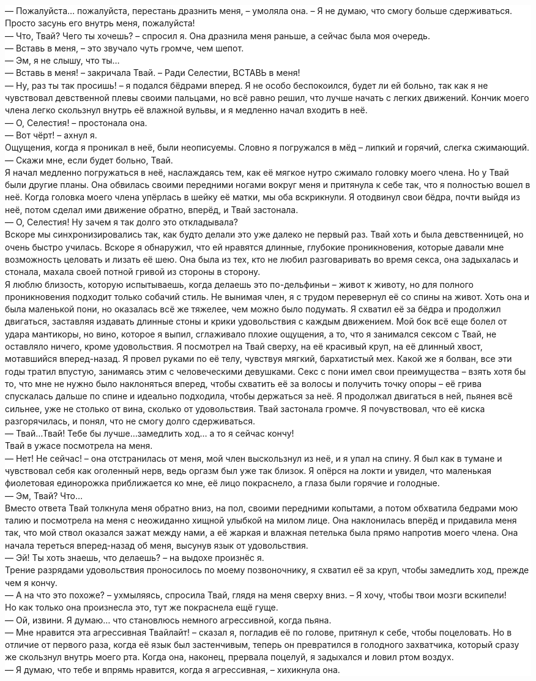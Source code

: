 — Пожалуйста… пожалуйста, перестань дразнить меня, – умоляла она. – Я не думаю, что смогу больше сдерживаться. Просто засунь его внутрь меня, пожалуйста!<br />
— Что, Твай? Чего ты хочешь? – спросил я. Она дразнила меня раньше, а сейчас была моя очередь.<br />
— Вставь в меня, – это звучало чуть громче, чем шепот.<br />
— Эм, я не слышу, что ты…<br />
— Вставь в меня! – закричала Твай. – Ради Селестии, ВСТАВЬ в меня!<br />
— Ну, раз ты так просишь! – я подался бёдрами вперед. Я не особо беспокоился, будет ли ей больно, так как я не чувствовал девственной плевы своими пальцами, но всё равно решил, что лучше начать с легких движений. Кончик моего члена легко скользнул внутрь её влажной вульвы, и я медленно начал входить в неё.<br />
— О, Селестия! – простонала она.<br />
— Вот чёрт! – ахнул я.<br />
Ощущения, когда я проникал в неё, были неописуемы. Словно я погружался в мёд – липкий и горячий, слегка сжимающий.<br />
— Скажи мне, если будет больно, Твай.<br />
Я начал медленно погружаться в неё, наслаждаясь тем, как её мягкое нутро сжимало головку моего члена. Но у Твай были другие планы. Она обвилась своими передними ногами вокруг меня и притянула к себе так, что я полностью вошел в неё. Когда головка моего члена упёрлась в шейку её матки, мы оба вскрикнули. Я отодвинул свои бёдра, почти выйдя из неё, потом сделал ими движение обратно, вперёд, и Твай застонала.<br />
— О, Селестия! Ну зачем я так долго это откладывала?<br />
Вскоре мы синхронизировались так, как будто делали это уже далеко не первый раз. Твай хоть и была девственницей, но очень быстро училась. Вскоре я обнаружил, что ей нравятся длинные, глубокие проникновения, которые давали мне возможность целовать и лизать её шею. Она была из тех, кто не любил разговаривать во время секса, она задыхалась и стонала, махала своей потной гривой из стороны в сторону.<br />
Я люблю близость, которую испытываешь, когда делаешь это по-дельфиньи – живот к животу, но для полного проникновения подходит только собачий стиль. Не вынимая член, я с трудом перевернул её со спины на живот. Хоть она и была маленькой пони, но оказалась всё же тяжелее, чем можно было подумать. Я схватил её за бёдра и продолжил двигаться, заставляя издавать длинные стоны и крики удовольствия с каждым движением. Мой бок всё еще болел от удара мантикоры, но вино, которое я выпил, сглаживало плохие ощущения, а то, что я занимался сексом с Твай, не оставляло ничего, кроме удовольствия. Я посмотрел на Твай сверху, на её красивый круп, на её длинный хвост, мотавшийся вперед-назад. Я провел руками по её телу, чувствуя мягкий, бархатистый мех. Какой же я болван, все эти годы тратил впустую, занимаясь этим с человеческими девушками. Секс с пони имел свои преимущества – взять хотя бы то, что мне не нужно было наклоняться вперед, чтобы схватить её за волосы и получить точку опоры – её грива спускалась дальше по спине и идеально подходила, чтобы держаться за неё. Я продолжал двигаться в ней, пьянея всё сильнее, уже не столько от вина, сколько от удовольствия. Твай застонала громче. Я почувствовал, что её киска разгорячилась, и понял, что не смогу долго сдерживаться.<br />
— Твай…Твай! Тебе бы лучше…замедлить ход… а то я сейчас кончу!<br />
Твай в ужасе посмотрела на меня.<br />
— Нет! Не сейчас! – она отстранилась от меня, мой член выскользнул из неё, и я упал на спину. Я был как в тумане и чувствовал себя как оголенный нерв, ведь оргазм был уже так близок. Я опёрся на локти и увидел, что маленькая фиолетовая единорожка приближается ко мне, её лицо покраснело, а глаза были горячие и голодные.<br />
— Эм, Твай? Что…<br />
Вместо ответа Твай толкнула меня обратно вниз, на пол, своими передними копытами, а потом обхватила бедрами мою талию и посмотрела на меня с неожиданно хищной улыбкой на милом лице. Она наклонилась вперёд и придавила меня так, что мой ствол оказался зажат между нами, а её жаркая и влажная петелька была прямо напротив моего члена. Она начала тереться вперед-назад об меня, высунув язык от удовольствия.<br />
— Эй! Ты хоть знаешь, что делаешь? – на выдохе произнёс я.<br />
Трение разрядами удовольствия проносилось по моему позвоночнику, я схватил её за круп, чтобы замедлить ход, прежде чем я кончу.<br />
— А на что это похоже? – ухмыляясь, спросила Твай, глядя на меня сверху вниз. – Я хочу, чтобы твои мозги вскипели!<br />
Но как только она произнесла это, тут же покраснела ещё гуще.<br />
— Ой, извини. Я думаю… что становлюсь немного агрессивной, когда пьяна.<br />
— Мне нравится эта агрессивная Твайлайт! – сказал я, погладив её по голове, притянул к себе, чтобы поцеловать. Но в отличие от первого раза, когда её язык был застенчивым, теперь он превратился в голодного захватчика, который сразу же скользнул внутрь моего рта. Когда она, наконец, прервала поцелуй, я задыхался и ловил ртом воздух.<br />
— Я думаю, что тебе и впрямь нравится, когда я агрессивная, – хихикнула она.<br />